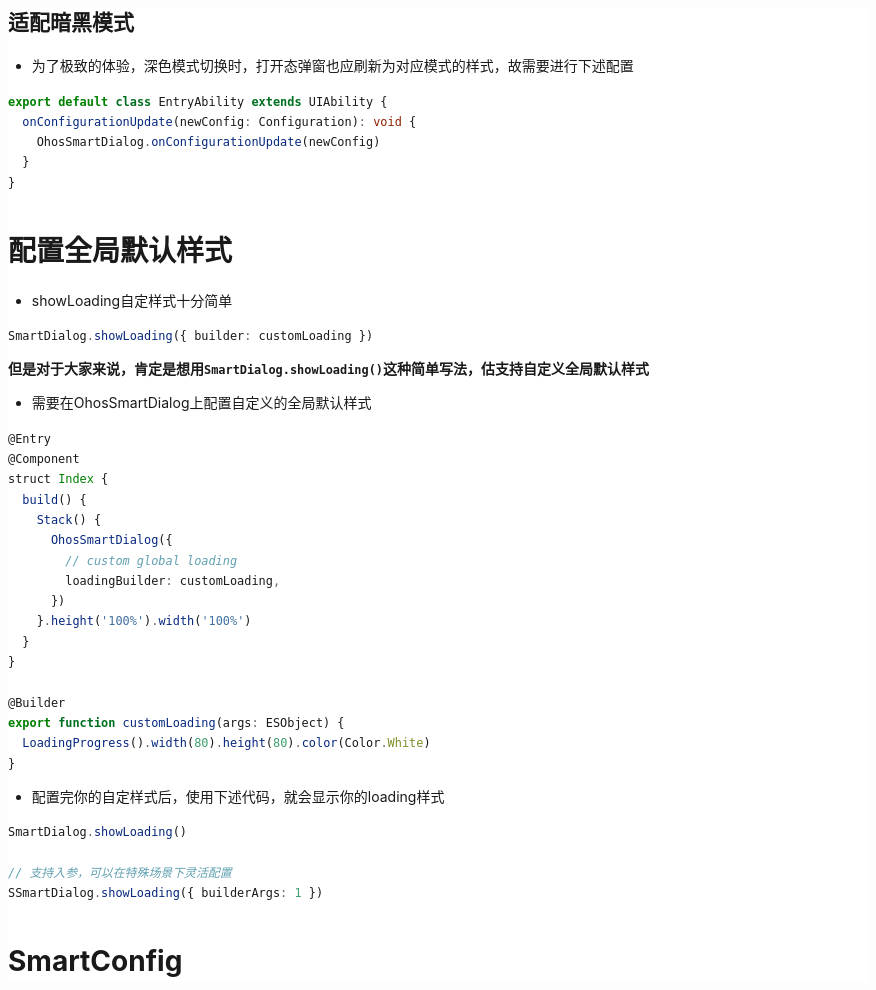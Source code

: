 ## 适配暗黑模式

- 为了极致的体验，深色模式切换时，打开态弹窗也应刷新为对应模式的样式，故需要进行下述配置

```typescript
export default class EntryAbility extends UIAbility {  
  onConfigurationUpdate(newConfig: Configuration): void {  
    OhosSmartDialog.onConfigurationUpdate(newConfig)  
  }  
}
```

# 配置全局默认样式

- showLoading自定样式十分简单

```typescript
SmartDialog.showLoading({ builder: customLoading })
```

**但是对于大家来说，肯定是想用`SmartDialog.showLoading()`这种简单写法，估支持自定义全局默认样式**

- 需要在OhosSmartDialog上配置自定义的全局默认样式

```typescript
@Entry
@Component
struct Index {
  build() {
    Stack() {
      OhosSmartDialog({
        // custom global loading
        loadingBuilder: customLoading,
      })
    }.height('100%').width('100%')
  }
}

@Builder
export function customLoading(args: ESObject) {
  LoadingProgress().width(80).height(80).color(Color.White)
}
```

- 配置完你的自定样式后，使用下述代码，就会显示你的loading样式

```typescript
SmartDialog.showLoading()

// 支持入参，可以在特殊场景下灵活配置
SSmartDialog.showLoading({ builderArgs: 1 })
```

# SmartConfig
